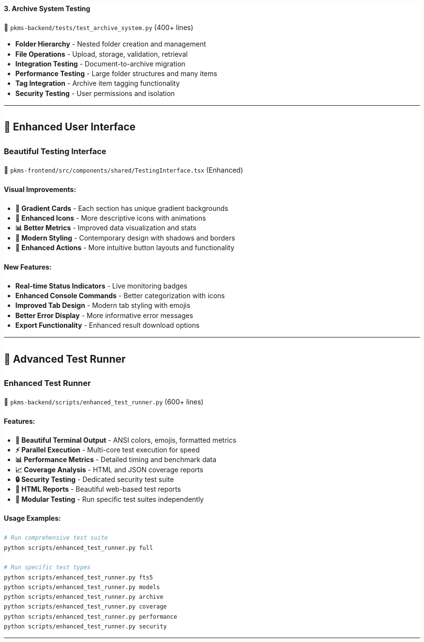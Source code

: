 #### **3. Archive System Testing**
📁 `pkms-backend/tests/test_archive_system.py` (400+ lines)

- **Folder Hierarchy** - Nested folder creation and management
- **File Operations** - Upload, storage, validation, retrieval
- **Integration Testing** - Document-to-archive migration
- **Performance Testing** - Large folder structures and many items
- **Tag Integration** - Archive item tagging functionality
- **Security Testing** - User permissions and isolation

---

## 🎨 Enhanced User Interface

### **Beautiful Testing Interface** 
📁 `pkms-frontend/src/components/shared/TestingInterface.tsx` (Enhanced)

#### **Visual Improvements:**
- **🌈 Gradient Cards** - Each section has unique gradient backgrounds
- **🎯 Enhanced Icons** - More descriptive icons with animations
- **📊 Better Metrics** - Improved data visualization and stats
- **💫 Modern Styling** - Contemporary design with shadows and borders
- **🔧 Enhanced Actions** - More intuitive button layouts and functionality

#### **New Features:**
- **Real-time Status Indicators** - Live monitoring badges
- **Enhanced Console Commands** - Better categorization with icons
- **Improved Tab Design** - Modern tab styling with emojis
- **Better Error Display** - More informative error messages
- **Export Functionality** - Enhanced result download options

---

## 🚀 Advanced Test Runner

### **Enhanced Test Runner**
📁 `pkms-backend/scripts/enhanced_test_runner.py` (600+ lines)

#### **Features:**
- **🎨 Beautiful Terminal Output** - ANSI colors, emojis, formatted metrics
- **⚡ Parallel Execution** - Multi-core test execution for speed
- **📊 Performance Metrics** - Detailed timing and benchmark data  
- **📈 Coverage Analysis** - HTML and JSON coverage reports
- **🔒 Security Testing** - Dedicated security test suite
- **📄 HTML Reports** - Beautiful web-based test reports
- **🧪 Modular Testing** - Run specific test suites independently

#### **Usage Examples:**
```bash
# Run comprehensive test suite
python scripts/enhanced_test_runner.py full

# Run specific test types
python scripts/enhanced_test_runner.py fts5
python scripts/enhanced_test_runner.py models  
python scripts/enhanced_test_runner.py archive
python scripts/enhanced_test_runner.py coverage
python scripts/enhanced_test_runner.py performance
python scripts/enhanced_test_runner.py security
```

---